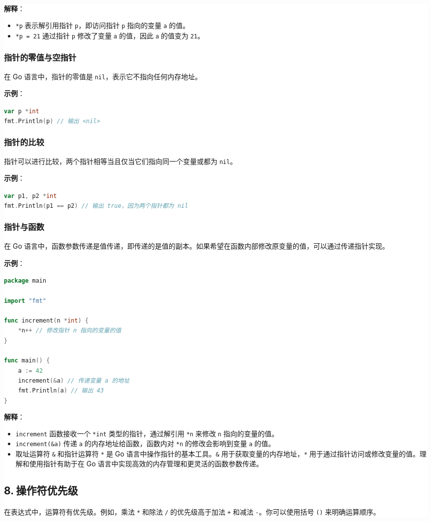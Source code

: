 **解释**：
- `*p` 表示解引用指针 `p`，即访问指针 `p` 指向的变量 `a` 的值。
- `*p = 21` 通过指针 `p` 修改了变量 `a` 的值，因此 `a` 的值变为 `21`。

### 指针的零值与空指针

在 Go 语言中，指针的零值是 `nil`，表示它不指向任何内存地址。

**示例**：
```go
var p *int
fmt.Println(p) // 输出 <nil>
```

### 指针的比较

指针可以进行比较，两个指针相等当且仅当它们指向同一个变量或都为 `nil`。

**示例**：
```go
var p1, p2 *int
fmt.Println(p1 == p2) // 输出 true，因为两个指针都为 nil
```

### 指针与函数

在 Go 语言中，函数参数传递是值传递，即传递的是值的副本。如果希望在函数内部修改原变量的值，可以通过传递指针实现。

**示例**：
```go
package main

import "fmt"

func increment(n *int) {
    *n++ // 修改指针 n 指向的变量的值
}

func main() {
    a := 42
    increment(&a) // 传递变量 a 的地址
    fmt.Println(a) // 输出 43
}
```

**解释**：
- `increment` 函数接收一个 `*int` 类型的指针，通过解引用 `*n` 来修改 `n` 指向的变量的值。
- `increment(&a)` 传递 `a` 的内存地址给函数，函数内对 `*n` 的修改会影响到变量 `a` 的值。
- 取址运算符 `&` 和指针运算符 `*` 是 Go 语言中操作指针的基本工具。`&` 用于获取变量的内存地址，`*` 用于通过指针访问或修改变量的值。理解和使用指针有助于在 Go 语言中实现高效的内存管理和更灵活的函数参数传递。

## 8. 操作符优先级
在表达式中，运算符有优先级。例如，乘法 `*` 和除法 `/` 的优先级高于加法 `+` 和减法 `-`。你可以使用括号 `()` 来明确运算顺序。
